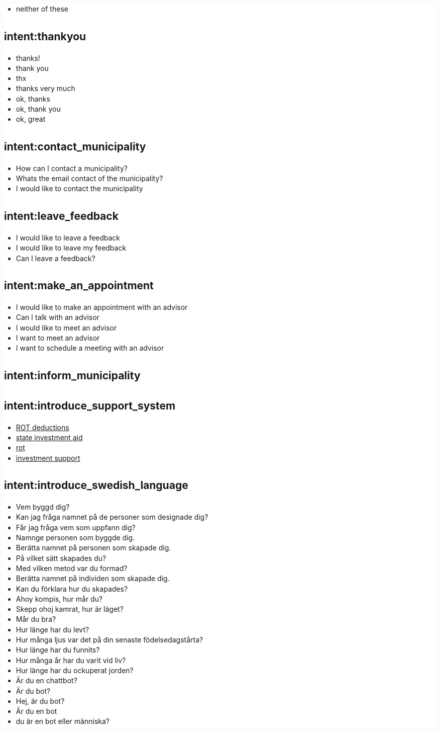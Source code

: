 - neither of these

## intent:thankyou
- thanks!
- thank you
- thx
- thanks very much
- ok, thanks
- ok, thank you
- ok, great

## intent:contact_municipality
- How can I contact a municipality?
- Whats the email contact of the municipality?
- I would like to contact the municipality

## intent:leave_feedback
- I would like to leave a feedback
- I would like to leave my feedback
- Can I leave a feedback?

## intent:make_an_appointment
- I would like to make an appointment with an advisor
- Can I talk with an advisor
- I would like to meet an advisor
- I want to meet an advisor
- I want to schedule a meeting with an advisor

## intent:inform_municipality

## intent:introduce_support_system
- [ROT deductions](support)
- [state investment aid](support)
- [rot](support)
- [investment support](support)

## intent:introduce_swedish_language
- Vem byggd dig?
- Kan jag fråga namnet på de personer som designade dig?
- Får jag fråga vem som uppfann dig?
- Namnge personen som byggde dig.
- Berätta namnet på personen som skapade dig.
- På vilket sätt skapades du?
- Med vilken metod var du formad?
- Berätta namnet på individen som skapade dig.
- Kan du förklara hur du skapades?
- Ahoy kompis, hur mår du?
- Skepp ohoj kamrat, hur är läget?
- Mår du bra?
- Hur länge har du levt?
- Hur många ljus var det på din senaste födelsedagstårta?
- Hur länge har du funnits?
- Hur många år har du varit vid liv?
- Hur länge har du ockuperat jorden?
- Är du en chattbot?
- Är du bot?
- Hej, är du bot?
- Är du en bot
- du är en bot eller människa?